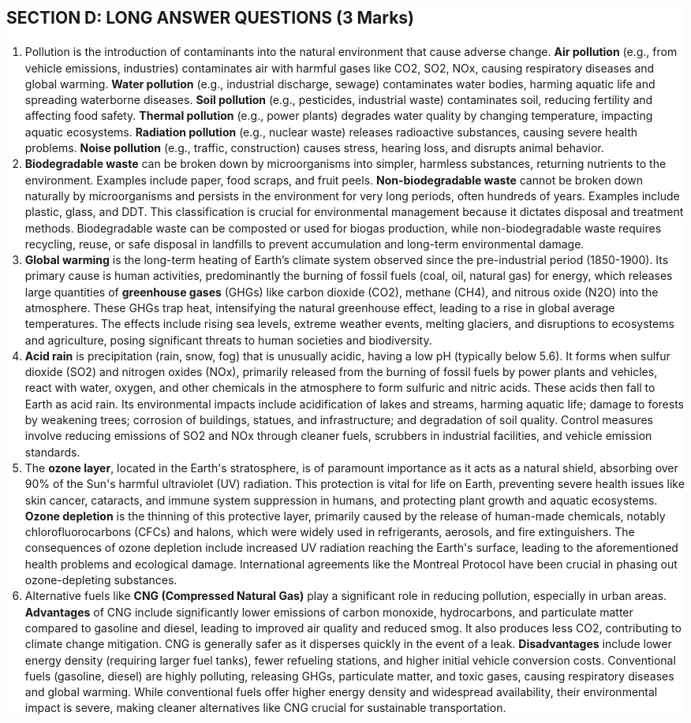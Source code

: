 ## SECTION D: LONG ANSWER QUESTIONS (3 Marks)

1.  Pollution is the introduction of contaminants into the natural environment that cause adverse change. **Air pollution** (e.g., from vehicle emissions, industries) contaminates air with harmful gases like CO2, SO2, NOx, causing respiratory diseases and global warming. **Water pollution** (e.g., industrial discharge, sewage) contaminates water bodies, harming aquatic life and spreading waterborne diseases. **Soil pollution** (e.g., pesticides, industrial waste) contaminates soil, reducing fertility and affecting food safety. **Thermal pollution** (e.g., power plants) degrades water quality by changing temperature, impacting aquatic ecosystems. **Radiation pollution** (e.g., nuclear waste) releases radioactive substances, causing severe health problems. **Noise pollution** (e.g., traffic, construction) causes stress, hearing loss, and disrupts animal behavior.
2.  **Biodegradable waste** can be broken down by microorganisms into simpler, harmless substances, returning nutrients to the environment. Examples include paper, food scraps, and fruit peels. **Non-biodegradable waste** cannot be broken down naturally by microorganisms and persists in the environment for very long periods, often hundreds of years. Examples include plastic, glass, and DDT. This classification is crucial for environmental management because it dictates disposal and treatment methods. Biodegradable waste can be composted or used for biogas production, while non-biodegradable waste requires recycling, reuse, or safe disposal in landfills to prevent accumulation and long-term environmental damage.
3.  **Global warming** is the long-term heating of Earth’s climate system observed since the pre-industrial period (1850-1900). Its primary cause is human activities, predominantly the burning of fossil fuels (coal, oil, natural gas) for energy, which releases large quantities of **greenhouse gases** (GHGs) like carbon dioxide (CO2), methane (CH4), and nitrous oxide (N2O) into the atmosphere. These GHGs trap heat, intensifying the natural greenhouse effect, leading to a rise in global average temperatures. The effects include rising sea levels, extreme weather events, melting glaciers, and disruptions to ecosystems and agriculture, posing significant threats to human societies and biodiversity.
4.  **Acid rain** is precipitation (rain, snow, fog) that is unusually acidic, having a low pH (typically below 5.6). It forms when sulfur dioxide (SO2) and nitrogen oxides (NOx), primarily released from the burning of fossil fuels by power plants and vehicles, react with water, oxygen, and other chemicals in the atmosphere to form sulfuric and nitric acids. These acids then fall to Earth as acid rain. Its environmental impacts include acidification of lakes and streams, harming aquatic life; damage to forests by weakening trees; corrosion of buildings, statues, and infrastructure; and degradation of soil quality. Control measures involve reducing emissions of SO2 and NOx through cleaner fuels, scrubbers in industrial facilities, and vehicle emission standards.
5.  The **ozone layer**, located in the Earth's stratosphere, is of paramount importance as it acts as a natural shield, absorbing over 90% of the Sun's harmful ultraviolet (UV) radiation. This protection is vital for life on Earth, preventing severe health issues like skin cancer, cataracts, and immune system suppression in humans, and protecting plant growth and aquatic ecosystems. **Ozone depletion** is the thinning of this protective layer, primarily caused by the release of human-made chemicals, notably chlorofluorocarbons (CFCs) and halons, which were widely used in refrigerants, aerosols, and fire extinguishers. The consequences of ozone depletion include increased UV radiation reaching the Earth's surface, leading to the aforementioned health problems and ecological damage. International agreements like the Montreal Protocol have been crucial in phasing out ozone-depleting substances.
6.  Alternative fuels like **CNG (Compressed Natural Gas)** play a significant role in reducing pollution, especially in urban areas. **Advantages** of CNG include significantly lower emissions of carbon monoxide, hydrocarbons, and particulate matter compared to gasoline and diesel, leading to improved air quality and reduced smog. It also produces less CO2, contributing to climate change mitigation. CNG is generally safer as it disperses quickly in the event of a leak. **Disadvantages** include lower energy density (requiring larger fuel tanks), fewer refueling stations, and higher initial vehicle conversion costs. Conventional fuels (gasoline, diesel) are highly polluting, releasing GHGs, particulate matter, and toxic gases, causing respiratory diseases and global warming. While conventional fuels offer higher energy density and widespread availability, their environmental impact is severe, making cleaner alternatives like CNG crucial for sustainable transportation.